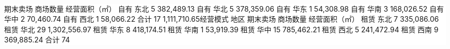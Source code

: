 期末卖场
商场数量
经营面积（㎡）
自有
东北
5
382,489.13
自有
华北
5
378,359.06
自有
华东
1
54,308.98
自有
华南
3
168,026.52
自有
华中
2
70,460.74
自有
西北
1
58,066.22
合计
17
1,111,710.65经营模式
地区
期末卖场
商场数量
经营面积（㎡）
租赁
东北
7
335,086.06
租赁
华北
29
1,302,556.97
租赁
华东
8
418,174.51
租赁
华南
1
53,919.39
租赁
华中
15
785,462.21
租赁
西北
5
241,472.94
租赁
西南
9
369,885.24
合计
74